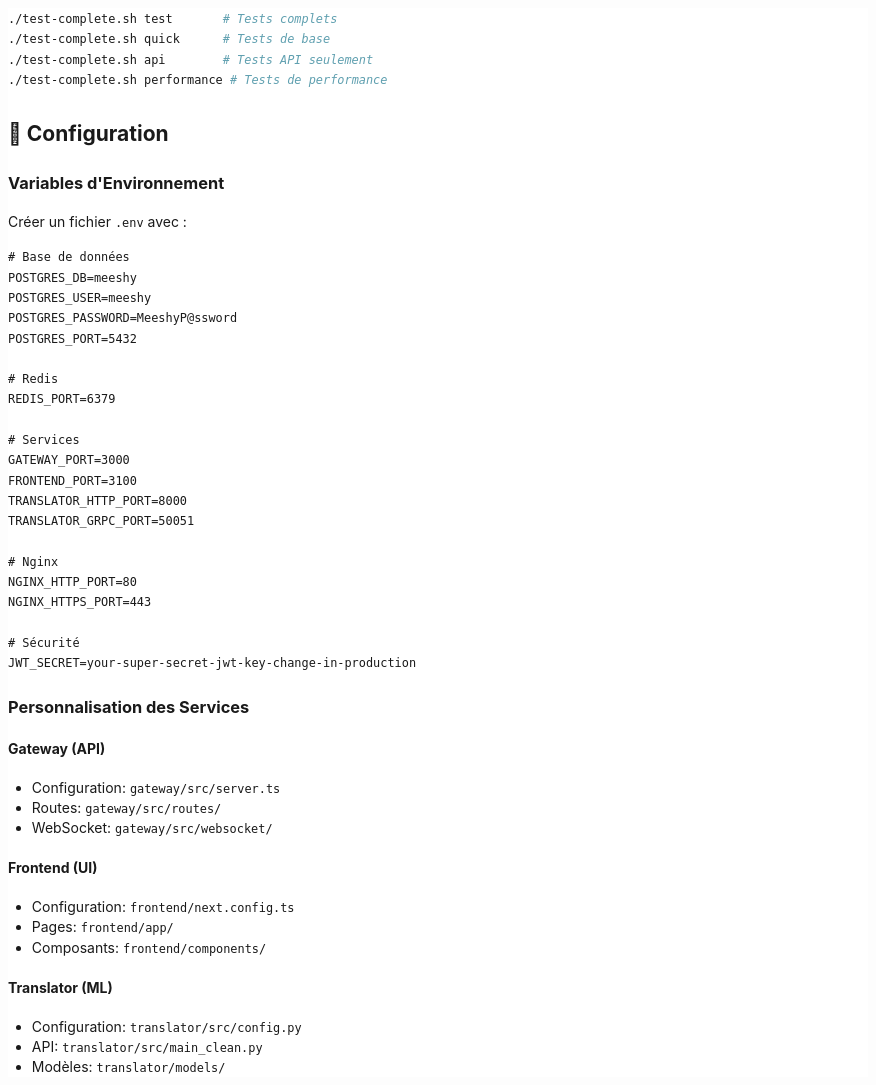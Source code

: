 ```bash
./test-complete.sh test       # Tests complets
./test-complete.sh quick      # Tests de base
./test-complete.sh api        # Tests API seulement
./test-complete.sh performance # Tests de performance
```

## 🔧 Configuration

### Variables d'Environnement

Créer un fichier `.env` avec :

```env
# Base de données
POSTGRES_DB=meeshy
POSTGRES_USER=meeshy
POSTGRES_PASSWORD=MeeshyP@ssword
POSTGRES_PORT=5432

# Redis
REDIS_PORT=6379

# Services
GATEWAY_PORT=3000
FRONTEND_PORT=3100
TRANSLATOR_HTTP_PORT=8000
TRANSLATOR_GRPC_PORT=50051

# Nginx
NGINX_HTTP_PORT=80
NGINX_HTTPS_PORT=443

# Sécurité
JWT_SECRET=your-super-secret-jwt-key-change-in-production
```

### Personnalisation des Services

#### Gateway (API)
- Configuration: `gateway/src/server.ts`
- Routes: `gateway/src/routes/`
- WebSocket: `gateway/src/websocket/`

#### Frontend (UI)
- Configuration: `frontend/next.config.ts`
- Pages: `frontend/app/`
- Composants: `frontend/components/`

#### Translator (ML)
- Configuration: `translator/src/config.py`
- API: `translator/src/main_clean.py`
- Modèles: `translator/models/`
